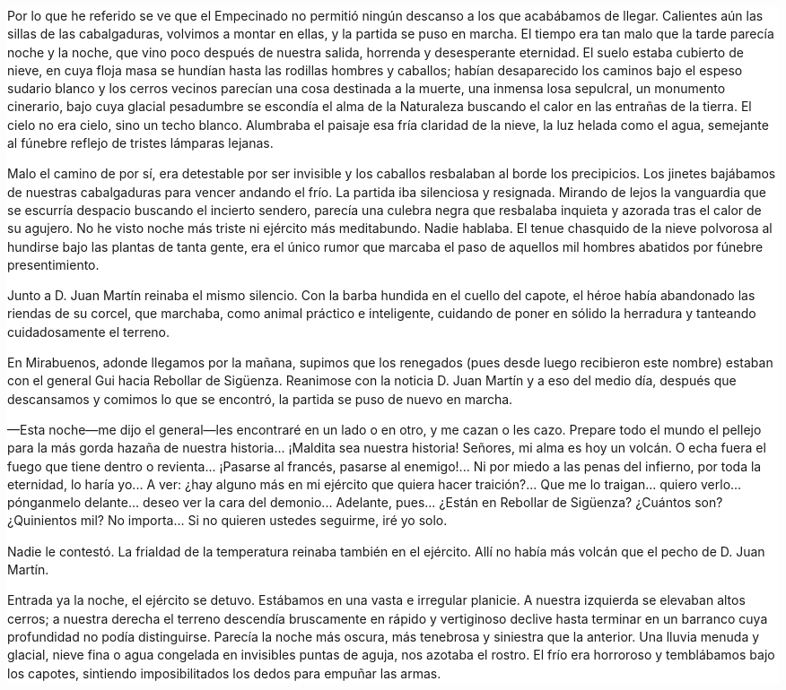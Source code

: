 Por lo que he referido se ve que el Empecinado no permitió ningún descanso
a los que acabábamos de llegar. Calientes aún las sillas de las cabalgaduras,
volvimos a montar en ellas, y la partida se puso en marcha. El tiempo era tan
malo que la tarde parecía noche y la noche, que vino poco después de nuestra
salida, horrenda y desesperante eternidad. El suelo estaba cubierto de nieve,
en cuya floja masa se hundían hasta las rodillas hombres y caballos; habían
desaparecido los caminos bajo el espeso sudario blanco y los cerros vecinos
parecían una cosa destinada a la muerte, una inmensa losa sepulcral, un
monumento cinerario, bajo cuya glacial pesadumbre se escondía el alma de la
Naturaleza buscando el calor en las entrañas de la tierra. El cielo no era
cielo, sino un techo blanco. Alumbraba el paisaje esa fría claridad de la
nieve, la luz helada como el agua, semejante al fúnebre reflejo de tristes
lámparas lejanas.

Malo el camino de por sí, era detestable por ser invisible y los caballos
resbalaban al borde los precipicios. Los jinetes bajábamos de nuestras
cabalgaduras para vencer andando el frío. La partida iba silenciosa
y resignada. Mirando de lejos la vanguardia que se escurría despacio buscando
el incierto sendero, parecía una culebra negra que resbalaba inquieta y azorada
tras el calor de su agujero. No he visto noche más triste ni ejército más
meditabundo. Nadie hablaba. El tenue chasquido de la nieve polvorosa al
hundirse bajo las plantas de tanta gente, era el único rumor que marcaba el
paso de aquellos mil hombres abatidos por fúnebre presentimiento.

Junto a D. Juan Martín reinaba el mismo silencio. Con la barba hundida en el
cuello del capote, el héroe había abandonado las riendas de su corcel, que
marchaba, como animal práctico e inteligente, cuidando de poner en sólido la
herradura y tanteando cuidadosamente el terreno.

En Mirabuenos, adonde llegamos por la mañana, supimos que los renegados (pues
desde luego recibieron este nombre) estaban con el general Gui hacia Rebollar
de Sigüenza. Reanimose con la noticia D. Juan Martín y a eso del medio día,
después que descansamos y comimos lo que se encontró, la partida se puso de
nuevo en marcha.

—Esta noche—me dijo el general—les encontraré en un lado o en otro, y me cazan
o les cazo. Prepare todo el mundo el pellejo para la más gorda hazaña de
nuestra historia... ¡Maldita sea nuestra historia! Señores, mi alma es hoy un
volcán. O echa fuera el fuego que tiene dentro o revienta... ¡Pasarse al
francés, pasarse al enemigo!... Ni por miedo a las penas del infierno, por toda
la eternidad, lo haría yo... A ver: ¿hay alguno más en mi ejército que quiera
hacer traición?... Que me lo traigan... quiero verlo... pónganmelo delante...
deseo ver la cara del demonio... Adelante, pues... ¿Están en Rebollar de
Sigüenza? ¿Cuántos son? ¿Quinientos mil? No importa... Si no quieren ustedes
seguirme, iré yo solo.

Nadie le contestó. La frialdad de la temperatura reinaba también en el
ejército. Allí no había más volcán que el pecho de D. Juan Martín.

Entrada ya la noche, el ejército se detuvo. Estábamos en una vasta e irregular
planicie. A nuestra izquierda se elevaban altos cerros; a nuestra derecha el
terreno descendía bruscamente en rápido y vertiginoso declive hasta terminar en
un barranco cuya profundidad no podía distinguirse. Parecía la noche más
oscura, más tenebrosa y siniestra que la anterior. Una lluvia menuda y glacial,
nieve fina o agua congelada en invisibles puntas de aguja, nos azotaba el
rostro. El frío era horroroso y temblábamos bajo los capotes, sintiendo
imposibilitados los dedos para empuñar las armas.
